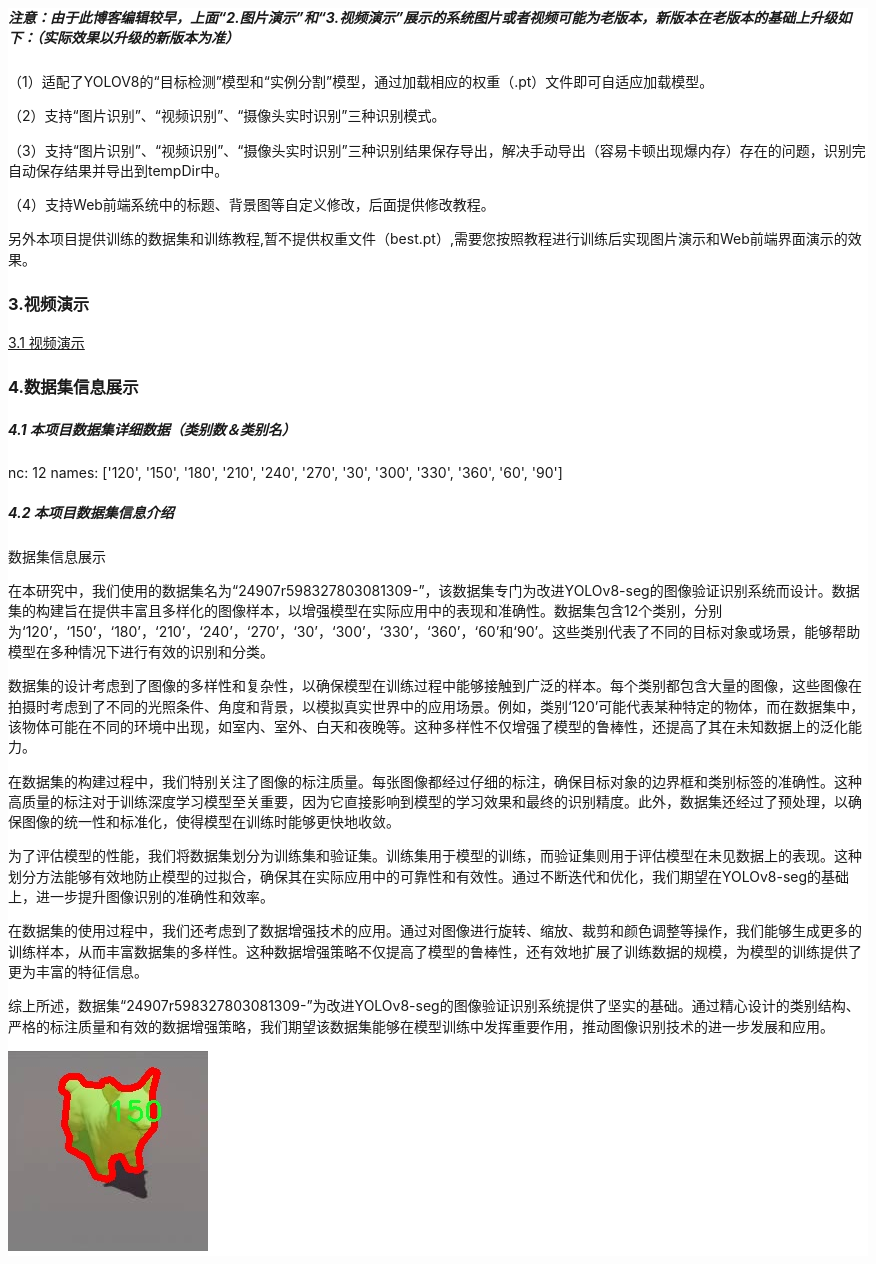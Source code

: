 ##### 注意：由于此博客编辑较早，上面“2.图片演示”和“3.视频演示”展示的系统图片或者视频可能为老版本，新版本在老版本的基础上升级如下：（实际效果以升级的新版本为准）

  （1）适配了YOLOV8的“目标检测”模型和“实例分割”模型，通过加载相应的权重（.pt）文件即可自适应加载模型。

  （2）支持“图片识别”、“视频识别”、“摄像头实时识别”三种识别模式。

  （3）支持“图片识别”、“视频识别”、“摄像头实时识别”三种识别结果保存导出，解决手动导出（容易卡顿出现爆内存）存在的问题，识别完自动保存结果并导出到tempDir中。

  （4）支持Web前端系统中的标题、背景图等自定义修改，后面提供修改教程。

  另外本项目提供训练的数据集和训练教程,暂不提供权重文件（best.pt）,需要您按照教程进行训练后实现图片演示和Web前端界面演示的效果。

### 3.视频演示

[3.1 视频演示](https://www.bilibili.com/video/BV1psmGYwEPD/)

### 4.数据集信息展示

##### 4.1 本项目数据集详细数据（类别数＆类别名）

nc: 12
names: ['120', '150', '180', '210', '240', '270', '30', '300', '330', '360', '60', '90']


##### 4.2 本项目数据集信息介绍

数据集信息展示

在本研究中，我们使用的数据集名为“24907r598327803081309-”，该数据集专门为改进YOLOv8-seg的图像验证识别系统而设计。数据集的构建旨在提供丰富且多样化的图像样本，以增强模型在实际应用中的表现和准确性。数据集包含12个类别，分别为‘120’，‘150’，‘180’，‘210’，‘240’，‘270’，‘30’，‘300’，‘330’，‘360’，‘60’和‘90’。这些类别代表了不同的目标对象或场景，能够帮助模型在多种情况下进行有效的识别和分类。

数据集的设计考虑到了图像的多样性和复杂性，以确保模型在训练过程中能够接触到广泛的样本。每个类别都包含大量的图像，这些图像在拍摄时考虑到了不同的光照条件、角度和背景，以模拟真实世界中的应用场景。例如，类别‘120’可能代表某种特定的物体，而在数据集中，该物体可能在不同的环境中出现，如室内、室外、白天和夜晚等。这种多样性不仅增强了模型的鲁棒性，还提高了其在未知数据上的泛化能力。

在数据集的构建过程中，我们特别关注了图像的标注质量。每张图像都经过仔细的标注，确保目标对象的边界框和类别标签的准确性。这种高质量的标注对于训练深度学习模型至关重要，因为它直接影响到模型的学习效果和最终的识别精度。此外，数据集还经过了预处理，以确保图像的统一性和标准化，使得模型在训练时能够更快地收敛。

为了评估模型的性能，我们将数据集划分为训练集和验证集。训练集用于模型的训练，而验证集则用于评估模型在未见数据上的表现。这种划分方法能够有效地防止模型的过拟合，确保其在实际应用中的可靠性和有效性。通过不断迭代和优化，我们期望在YOLOv8-seg的基础上，进一步提升图像识别的准确性和效率。

在数据集的使用过程中，我们还考虑到了数据增强技术的应用。通过对图像进行旋转、缩放、裁剪和颜色调整等操作，我们能够生成更多的训练样本，从而丰富数据集的多样性。这种数据增强策略不仅提高了模型的鲁棒性，还有效地扩展了训练数据的规模，为模型的训练提供了更为丰富的特征信息。

综上所述，数据集“24907r598327803081309-”为改进YOLOv8-seg的图像验证识别系统提供了坚实的基础。通过精心设计的类别结构、严格的标注质量和有效的数据增强策略，我们期望该数据集能够在模型训练中发挥重要作用，推动图像识别技术的进一步发展和应用。

![4.png](4.png)
